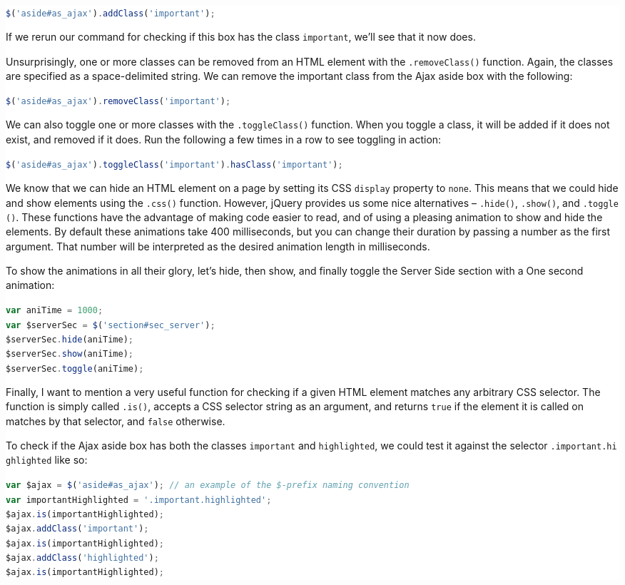 ```javascript
$('aside#as_ajax').addClass('important');
```

If we rerun our command for checking if this box has the class `important`, we’ll see that it now does.

Unsurprisingly, one or more classes can be removed from an HTML element with the `.removeClass()` function. Again, the classes are specified as a space-delimited string. We can remove the important class from the Ajax aside box with the following:

```javascript
$('aside#as_ajax').removeClass('important');
```

We can also toggle one or more classes with the `.toggleClass()` function. When you toggle a class, it will be added if it does not exist, and removed if it does. Run the following a few times in a row to see toggling in action:

```javascript
$('aside#as_ajax').toggleClass('important').hasClass('important');
```

We know that we can hide an HTML element on a page by setting its CSS `display` property to `none`. This means that we could hide and show elements using the `.css()` function. However, jQuery provides us some nice alternatives – `.hide()`, `.show()`, and `.toggle()`. These functions have the advantage of making code easier to read, and of using a pleasing animation to show and hide the elements. By default these animations take 400 milliseconds, but you can change their duration by passing a number as the first argument. That number will be interpreted as the desired animation length in milliseconds.

To show the animations in all their glory, let’s hide, then show, and finally toggle the Server Side section with a One second animation:

```javascript
var aniTime = 1000;
var $serverSec = $('section#sec_server');
$serverSec.hide(aniTime);
$serverSec.show(aniTime);
$serverSec.toggle(aniTime);
```

Finally, I want to mention a very useful function for checking if a given HTML element matches any arbitrary CSS selector. The function is simply called `.is()`, accepts a CSS selector string as an argument, and returns `true` if the element it is called on matches by that selector, and `false` otherwise.

To check if the Ajax aside box has both the classes `important` and `highlighted`, we could test it against the selector `.important.highlighted` like so:

```javascript
var $ajax = $('aside#as_ajax'); // an example of the $-prefix naming convention
var importantHighlighted = '.important.highlighted';
$ajax.is(importantHighlighted);
$ajax.addClass('important');
$ajax.is(importantHighlighted);
$ajax.addClass('highlighted');
$ajax.is(importantHighlighted);
```
